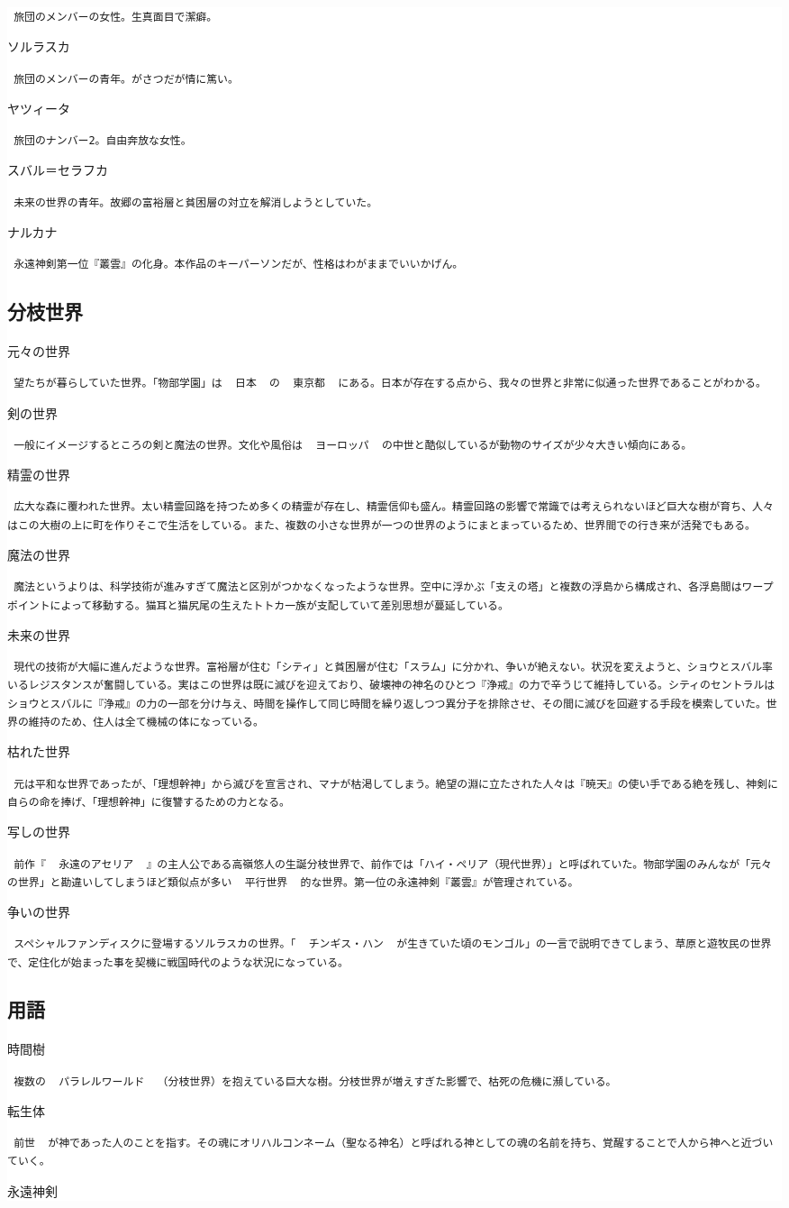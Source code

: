      旅団のメンバーの女性。生真面目で潔癖。 
ソルラスカ

     旅団のメンバーの青年。がさつだが情に篤い。 
ヤツィータ

     旅団のナンバー2。自由奔放な女性。 
スバル＝セラフカ

     未来の世界の青年。故郷の富裕層と貧困層の対立を解消しようとしていた。 
ナルカナ

     永遠神剣第一位『叢雲』の化身。本作品のキーパーソンだが、性格はわがままでいいかげん。 

##  分枝世界



元々の世界

     望たちが暮らしていた世界。「物部学園」は  日本  の  東京都  にある。日本が存在する点から、我々の世界と非常に似通った世界であることがわかる。 
剣の世界

     一般にイメージするところの剣と魔法の世界。文化や風俗は  ヨーロッパ  の中世と酷似しているが動物のサイズが少々大きい傾向にある。 
精霊の世界

     広大な森に覆われた世界。太い精霊回路を持つため多くの精霊が存在し、精霊信仰も盛ん。精霊回路の影響で常識では考えられないほど巨大な樹が育ち、人々はこの大樹の上に町を作りそこで生活をしている。また、複数の小さな世界が一つの世界のようにまとまっているため、世界間での行き来が活発でもある。 
魔法の世界

     魔法というよりは、科学技術が進みすぎて魔法と区別がつかなくなったような世界。空中に浮かぶ「支えの塔」と複数の浮島から構成され、各浮島間はワープポイントによって移動する。猫耳と猫尻尾の生えたトトカ一族が支配していて差別思想が蔓延している。 
未来の世界

     現代の技術が大幅に進んだような世界。富裕層が住む「シティ」と貧困層が住む「スラム」に分かれ、争いが絶えない。状況を変えようと、ショウとスバル率いるレジスタンスが奮闘している。実はこの世界は既に滅びを迎えており、破壊神の神名のひとつ『浄戒』の力で辛うじて維持している。シティのセントラルはショウとスバルに『浄戒』の力の一部を分け与え、時間を操作して同じ時間を繰り返しつつ異分子を排除させ、その間に滅びを回避する手段を模索していた。世界の維持のため、住人は全て機械の体になっている。 
枯れた世界

     元は平和な世界であったが、「理想幹神」から滅びを宣言され、マナが枯渇してしまう。絶望の淵に立たされた人々は『暁天』の使い手である絶を残し、神剣に自らの命を捧げ、「理想幹神」に復讐するための力となる。 
写しの世界

     前作『  永遠のアセリア  』の主人公である高嶺悠人の生誕分枝世界で、前作では「ハイ・ペリア（現代世界）」と呼ばれていた。物部学園のみんなが「元々の世界」と勘違いしてしまうほど類似点が多い  平行世界  的な世界。第一位の永遠神剣『叢雲』が管理されている。 
争いの世界

     スペシャルファンディスクに登場するソルラスカの世界。「  チンギス・ハン  が生きていた頃のモンゴル」の一言で説明できてしまう、草原と遊牧民の世界で、定住化が始まった事を契機に戦国時代のような状況になっている。 

##  用語



時間樹

     複数の  パラレルワールド  （分枝世界）を抱えている巨大な樹。分枝世界が増えすぎた影響で、枯死の危機に瀕している。 
転生体

     前世  が神であった人のことを指す。その魂にオリハルコンネーム（聖なる神名）と呼ばれる神としての魂の名前を持ち、覚醒することで人から神へと近づいていく。 
永遠神剣
